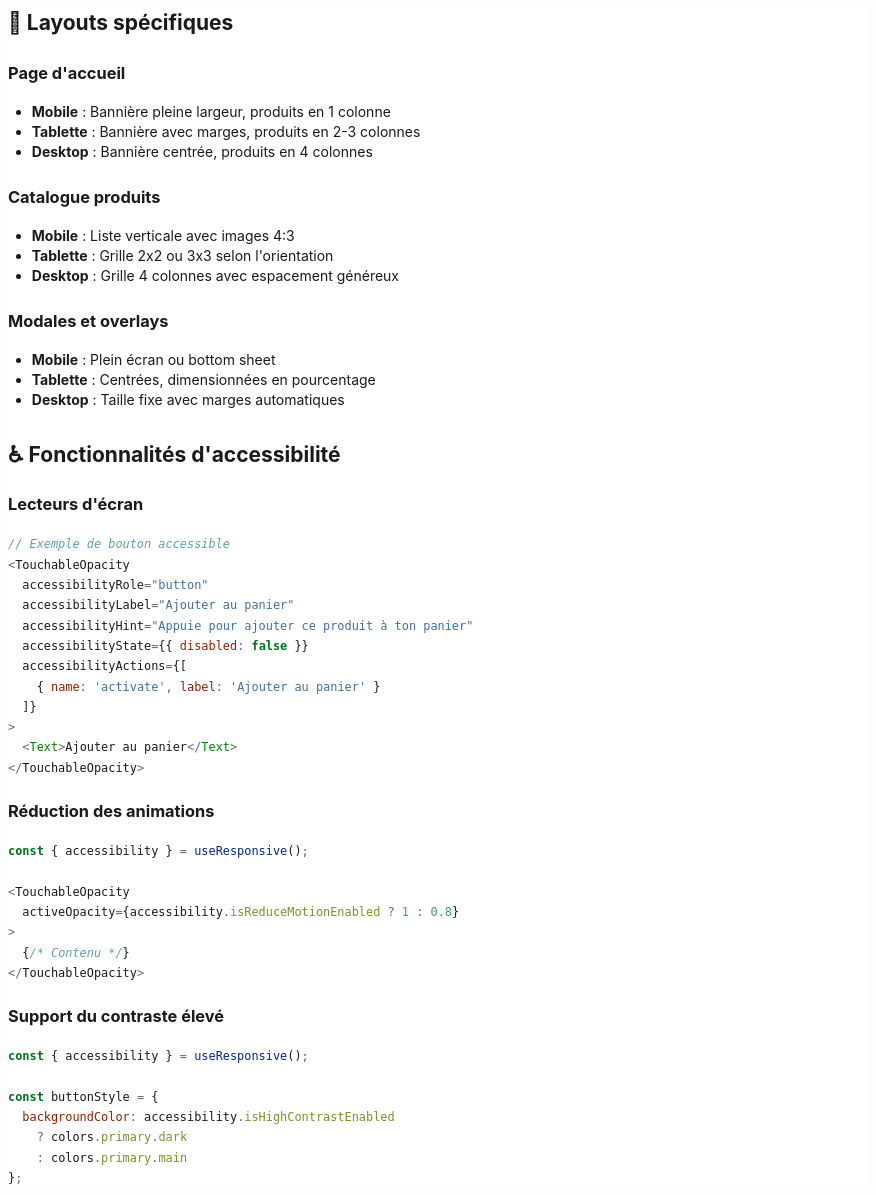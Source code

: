## 📐 Layouts spécifiques

### Page d'accueil
- **Mobile** : Bannière pleine largeur, produits en 1 colonne
- **Tablette** : Bannière avec marges, produits en 2-3 colonnes
- **Desktop** : Bannière centrée, produits en 4 colonnes

### Catalogue produits
- **Mobile** : Liste verticale avec images 4:3
- **Tablette** : Grille 2x2 ou 3x3 selon l'orientation
- **Desktop** : Grille 4 colonnes avec espacement généreux

### Modales et overlays
- **Mobile** : Plein écran ou bottom sheet
- **Tablette** : Centrées, dimensionnées en pourcentage
- **Desktop** : Taille fixe avec marges automatiques

## ♿ Fonctionnalités d'accessibilité

### Lecteurs d'écran
```javascript
// Exemple de bouton accessible
<TouchableOpacity
  accessibilityRole="button"
  accessibilityLabel="Ajouter au panier"
  accessibilityHint="Appuie pour ajouter ce produit à ton panier"
  accessibilityState={{ disabled: false }}
  accessibilityActions={[
    { name: 'activate', label: 'Ajouter au panier' }
  ]}
>
  <Text>Ajouter au panier</Text>
</TouchableOpacity>
```

### Réduction des animations
```javascript
const { accessibility } = useResponsive();

<TouchableOpacity
  activeOpacity={accessibility.isReduceMotionEnabled ? 1 : 0.8}
>
  {/* Contenu */}
</TouchableOpacity>
```

### Support du contraste élevé
```javascript
const { accessibility } = useResponsive();

const buttonStyle = {
  backgroundColor: accessibility.isHighContrastEnabled 
    ? colors.primary.dark 
    : colors.primary.main
};
```
